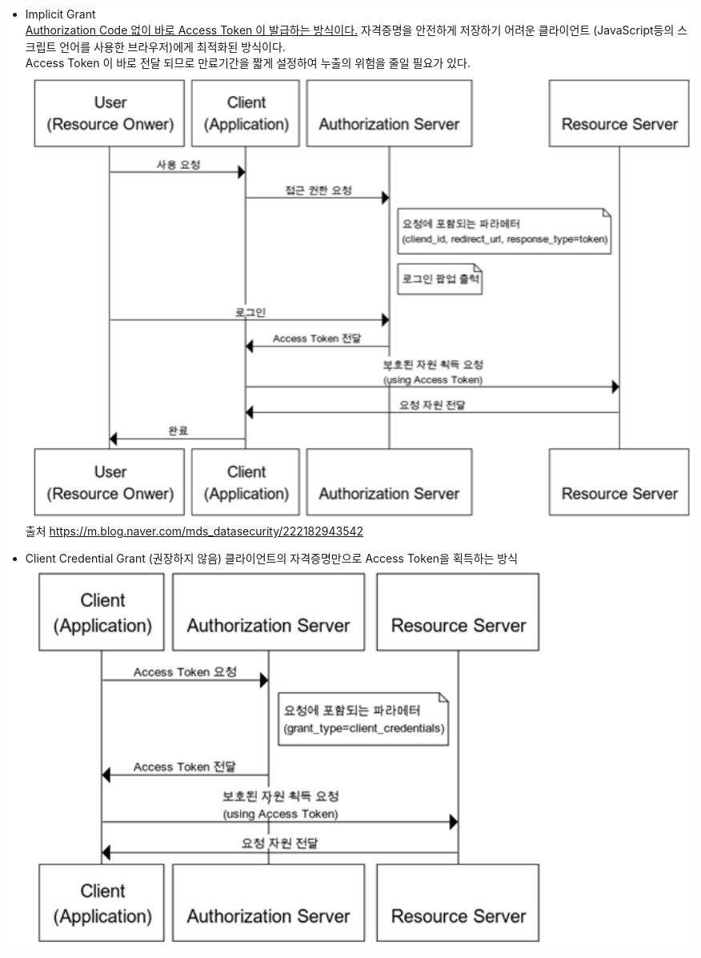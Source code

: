- Implicit Grant  
<u>Authorization Code 없이 바로 Access Token 이 발급하는 방식이다.</u>
자격증명을 안전하게 저장하기 어려운 클라이언트 (JavaScript등의 스크립트 언어를 사용한 브라우저)에게 
최적화된 방식이다.  
Access Token 이 바로 전달 되므로 만료기간을 짧게 설정하여 누출의 위험을 줄일 필요가 있다.    
![OAuth2.0](/assets/images/authentication/oauth_implicit_grant.png)  
출처 https://m.blog.naver.com/mds_datasecurity/222182943542

- Client Credential Grant  (권장하지 않음)
  클라이언트의 자격증명만으로 Access Token을 획득하는 방식  
![OAuth2.0](/assets/images/authentication/oauth_client_credentials_grant_type.png)  